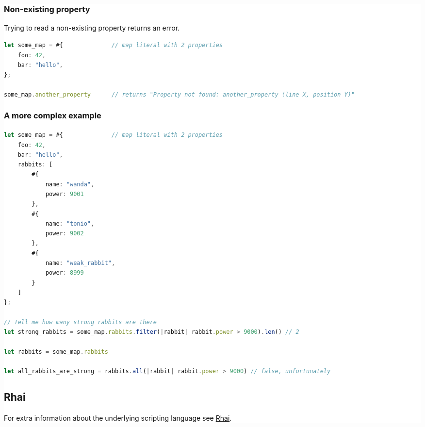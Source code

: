 ### Non-existing property

Trying to read a non-existing property returns an error.

```ts
let some_map = #{              // map literal with 2 properties
    foo: 42,
    bar: "hello",
};

some_map.another_property      // returns "Property not found: another_property (line X, position Y)"
```

### A more complex example

```ts
let some_map = #{              // map literal with 2 properties
    foo: 42,
    bar: "hello",
    rabbits: [
        #{
            name: "wanda",
            power: 9001
        },
        #{
            name: "tonio",
            power: 9002
        },
        #{
            name: "weak_rabbit",
            power: 8999
        }
    ]
};

// Tell me how many strong rabbits are there
let strong_rabbits = some_map.rabbits.filter(|rabbit| rabbit.power > 9000).len() // 2

let rabbits = some_map.rabbits

let all_rabbits_are_strong = rabbits.all(|rabbit| rabbit.power > 9000) // false, unfortunately

```

## Rhai

For extra information about the underlying scripting language see [Rhai](https://rhai.rs/book/language/).
